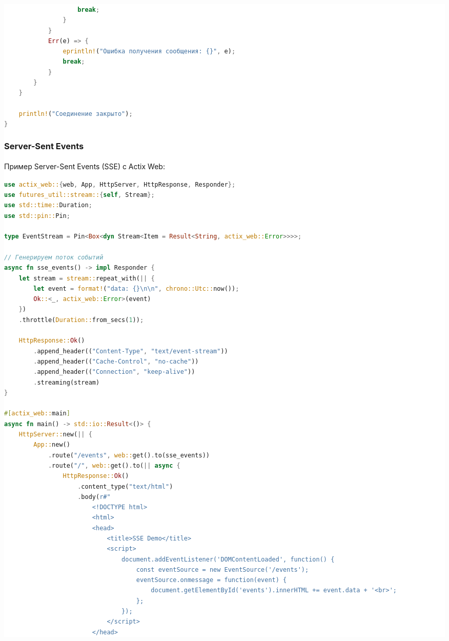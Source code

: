 ```rust
                    break;
                }
            }
            Err(e) => {
                eprintln!("Ошибка получения сообщения: {}", e);
                break;
            }
        }
    }
    
    println!("Соединение закрыто");
}
```

### Server-Sent Events

Пример Server-Sent Events (SSE) с Actix Web:

```rust
use actix_web::{web, App, HttpServer, HttpResponse, Responder};
use futures_util::stream::{self, Stream};
use std::time::Duration;
use std::pin::Pin;

type EventStream = Pin<Box<dyn Stream<Item = Result<String, actix_web::Error>>>>;

// Генерируем поток событий
async fn sse_events() -> impl Responder {
    let stream = stream::repeat_with(|| {
        let event = format!("data: {}\n\n", chrono::Utc::now());
        Ok::<_, actix_web::Error>(event)
    })
    .throttle(Duration::from_secs(1));
    
    HttpResponse::Ok()
        .append_header(("Content-Type", "text/event-stream"))
        .append_header(("Cache-Control", "no-cache"))
        .append_header(("Connection", "keep-alive"))
        .streaming(stream)
}

#[actix_web::main]
async fn main() -> std::io::Result<()> {
    HttpServer::new(|| {
        App::new()
            .route("/events", web::get().to(sse_events))
            .route("/", web::get().to(|| async {
                HttpResponse::Ok()
                    .content_type("text/html")
                    .body(r#"
                        <!DOCTYPE html>
                        <html>
                        <head>
                            <title>SSE Demo</title>
                            <script>
                                document.addEventListener('DOMContentLoaded', function() {
                                    const eventSource = new EventSource('/events');
                                    eventSource.onmessage = function(event) {
                                        document.getElementById('events').innerHTML += event.data + '<br>';
                                    };
                                });
                            </script>
                        </head>
```